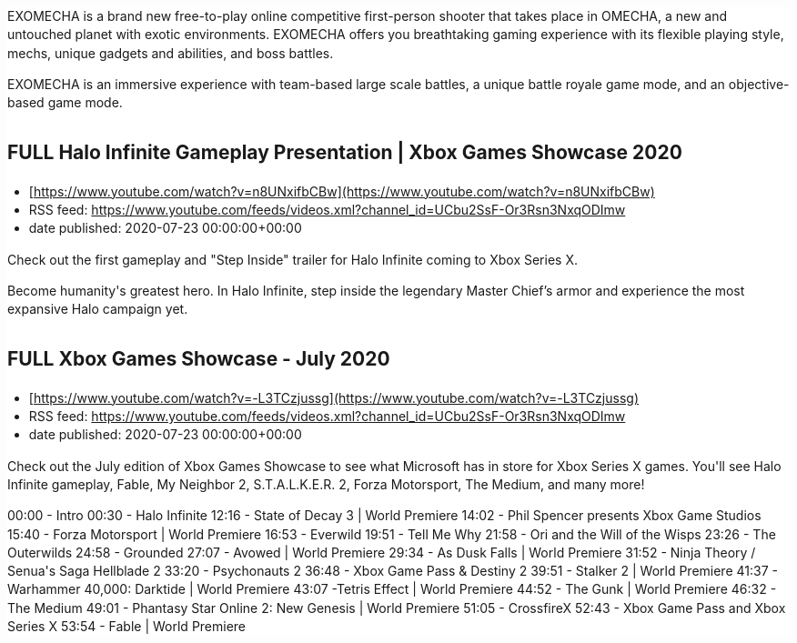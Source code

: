 EXOMECHA is a brand new free-to-play online competitive first-person shooter that takes place in OMECHA, a new and untouched planet with exotic environments. EXOMECHA offers you breathtaking gaming experience with its flexible playing style, mechs, unique gadgets and abilities, and boss battles. 

EXOMECHA is an immersive experience with team-based large scale battles, a unique battle royale game mode, and an objective-based game mode.

## FULL Halo Infinite Gameplay Presentation | Xbox Games Showcase 2020
 - [https://www.youtube.com/watch?v=n8UNxifbCBw](https://www.youtube.com/watch?v=n8UNxifbCBw)
 - RSS feed: https://www.youtube.com/feeds/videos.xml?channel_id=UCbu2SsF-Or3Rsn3NxqODImw
 - date published: 2020-07-23 00:00:00+00:00

Check out the first gameplay and "Step Inside" trailer for Halo Infinite coming to Xbox Series X.

Become humanity's greatest hero. In Halo Infinite, step inside the legendary Master Chief’s armor and experience the most expansive Halo campaign yet.

## FULL Xbox Games Showcase - July 2020
 - [https://www.youtube.com/watch?v=-L3TCzjussg](https://www.youtube.com/watch?v=-L3TCzjussg)
 - RSS feed: https://www.youtube.com/feeds/videos.xml?channel_id=UCbu2SsF-Or3Rsn3NxqODImw
 - date published: 2020-07-23 00:00:00+00:00

Check out the July edition of Xbox Games Showcase to see what Microsoft has in store for Xbox Series X games. You'll see  Halo Infinite gameplay, Fable, My Neighbor 2, S.T.A.L.K.E.R. 2, Forza Motorsport, The Medium, and many more!

00:00 - Intro
00:30 - Halo Infinite
12:16 - State of Decay 3 | World Premiere
14:02 - Phil Spencer presents Xbox Game Studios
15:40 - Forza Motorsport | World Premiere
16:53 - Everwild
19:51 - Tell Me Why
21:58 - Ori and the Will of the Wisps
23:26 - The Outerwilds
24:58 - Grounded
27:07 - Avowed | World Premiere
29:34 - As Dusk Falls | World Premiere
31:52 - Ninja Theory / Senua's Saga Hellblade 2
33:20 - Psychonauts 2
36:48 - Xbox Game Pass & Destiny 2
39:51 - Stalker 2 | World Premiere
41:37 - Warhammer 40,000: Darktide | World Premiere
43:07 -Tetris Effect | World Premiere
44:52 - The Gunk | World Premiere
46:32 - The Medium
49:01 - Phantasy Star Online 2: New Genesis | World Premiere
51:05 - CrossfireX
52:43 - Xbox Game Pass and Xbox Series X
53:54 - Fable | World Premiere
